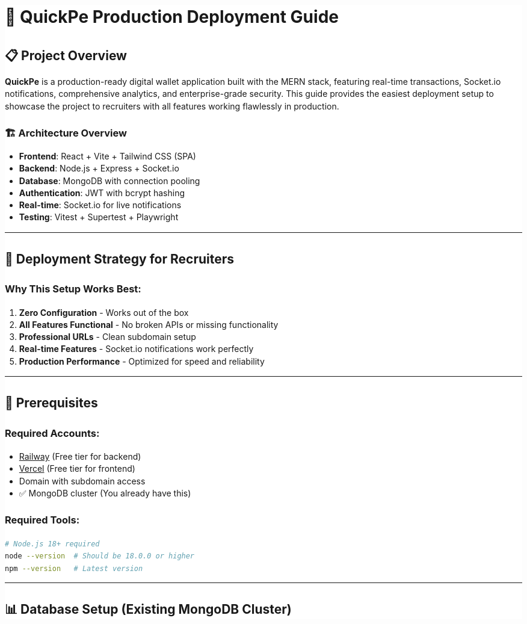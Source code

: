 # 🚀 QuickPe Production Deployment Guide

## 📋 Project Overview

**QuickPe** is a production-ready digital wallet application built with the MERN stack, featuring real-time transactions, Socket.io notifications, comprehensive analytics, and enterprise-grade security. This guide provides the easiest deployment setup to showcase the project to recruiters with all features working flawlessly in production.

### 🏗️ Architecture Overview
- **Frontend**: React + Vite + Tailwind CSS (SPA)
- **Backend**: Node.js + Express + Socket.io
- **Database**: MongoDB with connection pooling
- **Authentication**: JWT with bcrypt hashing
- **Real-time**: Socket.io for live notifications
- **Testing**: Vitest + Supertest + Playwright

---

## 🎯 Deployment Strategy for Recruiters

### Why This Setup Works Best:
1. **Zero Configuration** - Works out of the box
2. **All Features Functional** - No broken APIs or missing functionality
3. **Professional URLs** - Clean subdomain setup
4. **Real-time Features** - Socket.io notifications work perfectly
5. **Production Performance** - Optimized for speed and reliability

---

## 🔧 Prerequisites

### Required Accounts:
- [Railway](https://railway.app) (Free tier for backend)
- [Vercel](https://vercel.com) (Free tier for frontend)
- Domain with subdomain access
- ✅ MongoDB cluster (You already have this)

### Required Tools:
```bash
# Node.js 18+ required
node --version  # Should be 18.0.0 or higher
npm --version   # Latest version
```

---

## 📊 Database Setup (Existing MongoDB Cluster)
